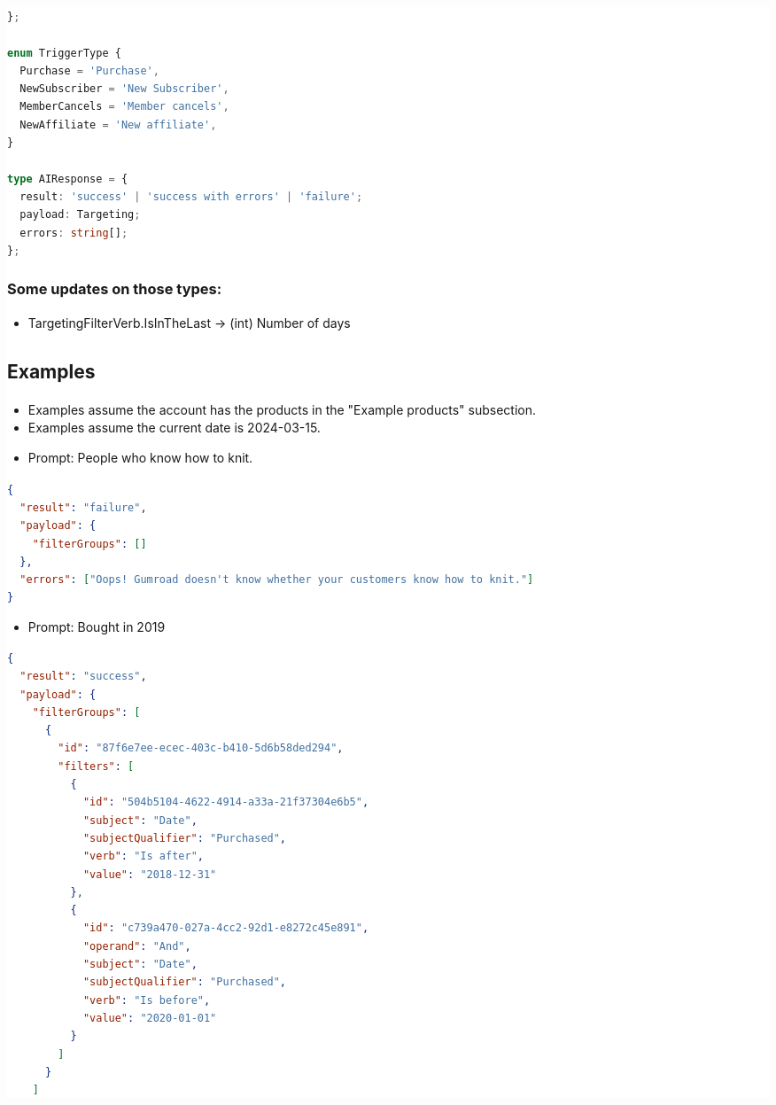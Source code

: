 ```ts
};

enum TriggerType {
  Purchase = 'Purchase',
  NewSubscriber = 'New Subscriber',
  MemberCancels = 'Member cancels',
  NewAffiliate = 'New affiliate',
}

type AIResponse = {
  result: 'success' | 'success with errors' | 'failure';
  payload: Targeting;
  errors: string[];
};
```

### Some updates on those types:

- TargetingFilterVerb.IsInTheLast → (int) Number of days

## Examples

- Examples assume the account has the products in the "Example products" subsection.
- Examples assume the current date is 2024-03-15.

* Prompt: People who know how to knit.

```json
{
  "result": "failure",
  "payload": {
    "filterGroups": []
  },
  "errors": ["Oops! Gumroad doesn't know whether your customers know how to knit."]
}
```

- Prompt: Bought in 2019

```json
{
  "result": "success",
  "payload": {
    "filterGroups": [
      {
        "id": "87f6e7ee-ecec-403c-b410-5d6b58ded294",
        "filters": [
          {
            "id": "504b5104-4622-4914-a33a-21f37304e6b5",
            "subject": "Date",
            "subjectQualifier": "Purchased",
            "verb": "Is after",
            "value": "2018-12-31"
          },
          {
            "id": "c739a470-027a-4cc2-92d1-e8272c45e891",
            "operand": "And",
            "subject": "Date",
            "subjectQualifier": "Purchased",
            "verb": "Is before",
            "value": "2020-01-01"
          }
        ]
      }
    ]
```